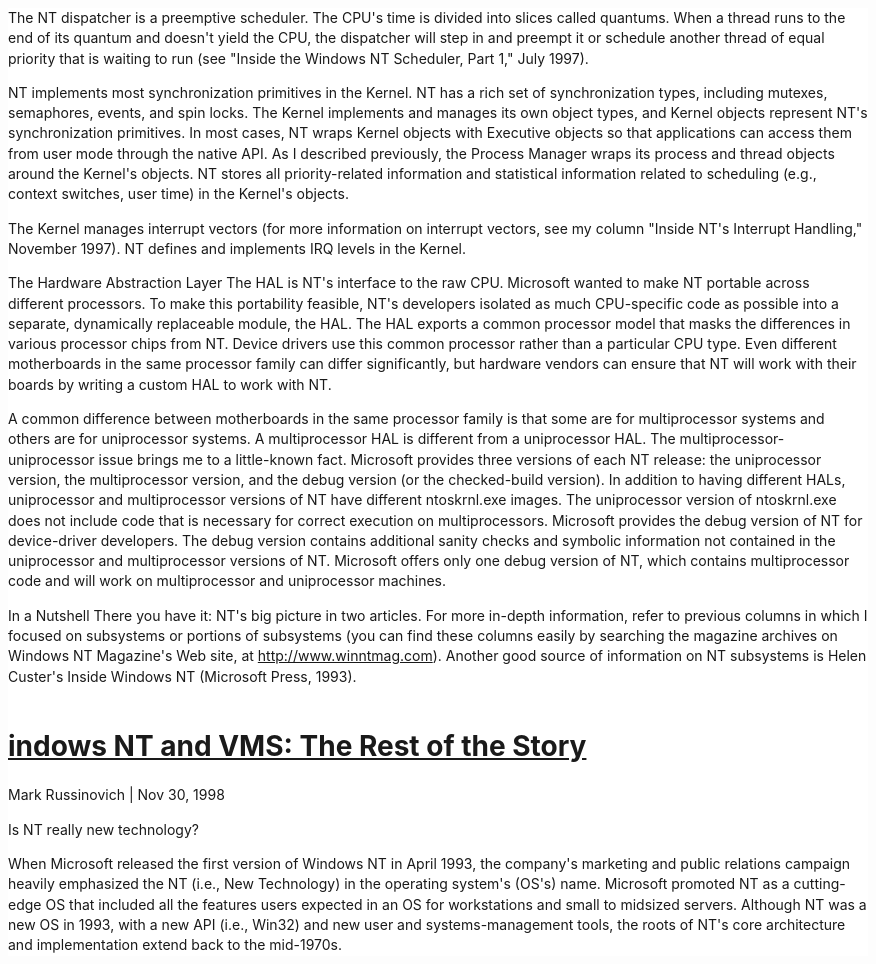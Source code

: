 The NT dispatcher is a preemptive scheduler. The CPU's time is divided into slices called quantums. When a thread runs to the end of its quantum and doesn't yield the CPU, the dispatcher will step in and preempt it or schedule another thread of equal priority that is waiting to run (see "Inside the Windows NT Scheduler, Part 1," July 1997).

NT implements most synchronization primitives in the Kernel. NT has a rich set of synchronization types, including mutexes, semaphores, events, and spin locks. The Kernel implements and manages its own object types, and Kernel objects represent NT's synchronization primitives. In most cases, NT wraps Kernel objects with Executive objects so that applications can access them from user mode through the native API. As I described previously, the Process Manager wraps its process and thread objects around the Kernel's objects. NT stores all priority-related information and statistical information related to scheduling (e.g., context switches, user time) in the Kernel's objects.

The Kernel manages interrupt vectors (for more information on interrupt vectors, see my column "Inside NT's Interrupt Handling," November 1997). NT defines and implements IRQ levels in the Kernel.

The Hardware Abstraction Layer
The HAL is NT's interface to the raw CPU. Microsoft wanted to make NT portable across different processors. To make this portability feasible, NT's developers isolated as much CPU-specific code as possible into a separate, dynamically replaceable module, the HAL. The HAL exports a common processor model that masks the differences in various processor chips from NT. Device drivers use this common processor rather than a particular CPU type. Even different motherboards in the same processor family can differ significantly, but hardware vendors can ensure that NT will work with their boards by writing a custom HAL to work with NT.

A common difference between motherboards in the same processor family is that some are for multiprocessor systems and others are for uniprocessor systems. A multiprocessor HAL is different from a uniprocessor HAL. The multiprocessor-uniprocessor issue brings me to a little-known fact. Microsoft provides three versions of each NT release: the uniprocessor version, the multiprocessor version, and the debug version (or the checked-build version). In addition to having different HALs, uniprocessor and multiprocessor versions of NT have different ntoskrnl.exe images. The uniprocessor version of ntoskrnl.exe does not include code that is necessary for correct execution on multiprocessors. Microsoft provides the debug version of NT for device-driver developers. The debug version contains additional sanity checks and symbolic information not contained in the uniprocessor and multiprocessor versions of NT. Microsoft offers only one debug version of NT, which contains multiprocessor code and will work on multiprocessor and uniprocessor machines.

In a Nutshell
There you have it: NT's big picture in two articles. For more in-depth information, refer to previous columns in which I focused on subsystems or portions of subsystems (you can find these columns easily by searching the magazine archives on Windows NT Magazine's Web site, at http://www.winntmag.com). Another good source of information on NT subsystems is Helen Custer's Inside Windows NT (Microsoft Press, 1993). 


# [indows NT and VMS: The Rest of the Story](https://www.itprotoday.com/compute-engines/windows-nt-and-vms-rest-story)

Mark Russinovich | Nov 30, 1998

Is NT really new technology?

When Microsoft released the first version of Windows NT in April 1993, the company's marketing and public relations campaign heavily emphasized the NT (i.e., New Technology) in the operating system's (OS's) name. Microsoft promoted NT as a cutting-edge OS that included all the features users expected in an OS for workstations and small to midsized servers. Although NT was a new OS in 1993, with a new API (i.e., Win32) and new user and systems-management tools, the roots of NT's core architecture and implementation extend back to the mid-1970s.
